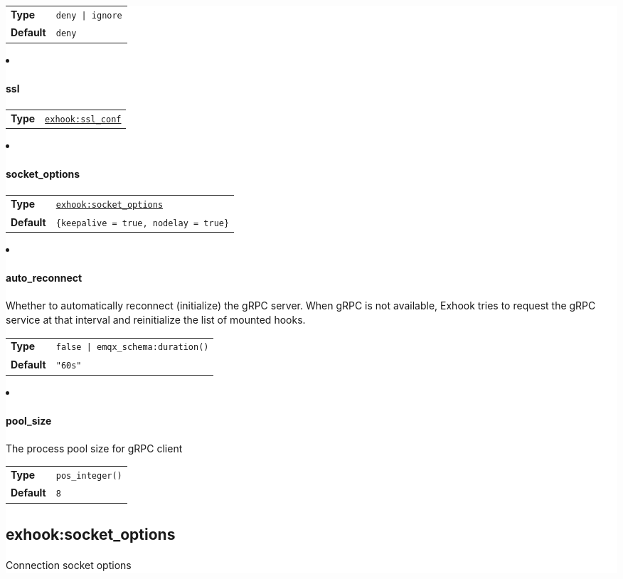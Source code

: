 <table>
<tbody>
<tr><td><strong>Type</strong></td><td><code>deny | ignore</code></td></tr><tr><td><strong>Default</strong></td><td><code>deny</code></td></tr></tbody>
</table>
</li>
<li>
<h4>ssl</h4>


<table>
<tbody>
<tr><td><strong>Type</strong></td><td><code><a href="exhook-ssl_conf">exhook:ssl_conf</a></code></td></tr></tbody>
</table>
</li>
<li>
<h4>socket_options</h4>


<table>
<tbody>
<tr><td><strong>Type</strong></td><td><code><a href="exhook-socket_options">exhook:socket_options</a></code></td></tr><tr><td><strong>Default</strong></td><td><code>{keepalive = true, nodelay = true}</code></td></tr></tbody>
</table>
</li>
<li>
<h4>auto_reconnect</h4>
Whether to automatically reconnect (initialize) the gRPC server.
When gRPC is not available, Exhook tries to request the gRPC service at that interval and reinitialize the list of mounted hooks.

<table>
<tbody>
<tr><td><strong>Type</strong></td><td><code>false | emqx_schema:duration()</code></td></tr><tr><td><strong>Default</strong></td><td><code>"60s"</code></td></tr></tbody>
</table>
</li>
<li>
<h4>pool_size</h4>
The process pool size for gRPC client

<table>
<tbody>
<tr><td><strong>Type</strong></td><td><code>pos_integer()</code></td></tr><tr><td><strong>Default</strong></td><td><code>8</code></td></tr></tbody>
</table>
</li>

</ul>

## exhook:socket_options <a id='exhook-socket_options'></a>
Connection socket options
